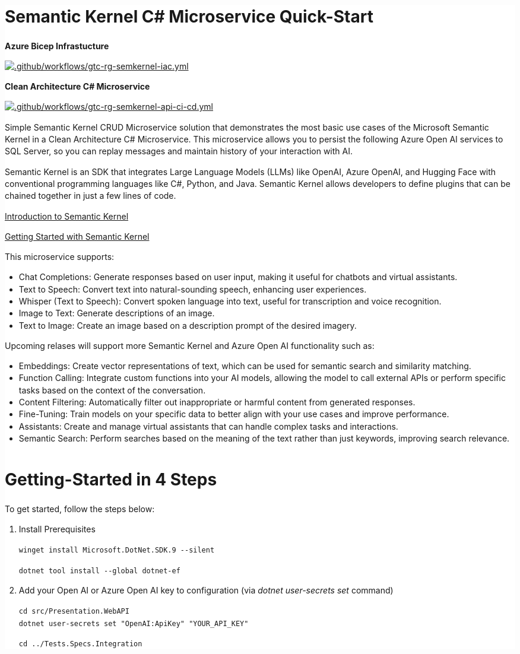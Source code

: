 # Semantic Kernel C# Microservice Quick-Start
**Azure Bicep Infrastucture**

[![.github/workflows/gtc-rg-semkernel-iac.yml](https://github.com/goodtocode/semantickernel-microservice/actions/workflows/gtc-rg-semkernel-iac.yml/badge.svg)](https://github.com/goodtocode/semantickernel-microservice/actions/workflows/gtc-rg-semkernel-iac.yml)

**Clean Architecture C# Microservice**

[![.github/workflows/gtc-rg-semkernel-api-ci-cd.yml](https://github.com/goodtocode/semantickernel-microservice/actions/workflows/gtc-rg-semkernel-api-ci-cd.yml/badge.svg)](https://github.com/goodtocode/semantickernel-microservice/actions/workflows/gtc-rg-semkernel-api-ci-cd.yml)

Simple Semantic Kernel CRUD Microservice solution that demonstrates the most basic use cases of the Microsoft Semantic Kernel in a Clean Architecture C# Microservice. This microservice allows you to persist the following Azure Open AI services to SQL Server, so you can replay messages and maintain history of your interaction with AI. 

Semantic Kernel is an SDK that integrates Large Language Models (LLMs) like OpenAI, Azure OpenAI, and Hugging Face with conventional programming languages like C#, Python, and Java. Semantic Kernel allows developers to define plugins that can be chained together in just a few lines of code.

[Introduction to Semantic Kernel](https://learn.microsoft.com/en-us/semantic-kernel/overview/)

[Getting Started with Semantic Kernel](https://learn.microsoft.com/en-us/semantic-kernel/get-started/quick-start-guide?pivots=programming-language-csharp)

This microservice supports:
* Chat Completions: Generate responses based on user input, making it useful for chatbots and virtual assistants.
* Text to Speech: Convert text into natural-sounding speech, enhancing user experiences.
* Whisper (Text to Speech): Convert spoken language into text, useful for transcription and voice recognition.
* Image to Text: Generate descriptions of an image.
* Text to Image: Create an image based on a description prompt of the desired imagery.

Upcoming relases will support more Semantic Kernel and Azure Open AI functionality such as:
* Embeddings: Create vector representations of text, which can be used for semantic search and similarity matching.
* Function Calling: Integrate custom functions into your AI models, allowing the model to call external APIs or perform specific tasks based on the context of the conversation.
* Content Filtering: Automatically filter out inappropriate or harmful content from generated responses.
* Fine-Tuning: Train models on your specific data to better align with your use cases and improve performance.
* Assistants: Create and manage virtual assistants that can handle complex tasks and interactions.
* Semantic Search: Perform searches based on the meaning of the text rather than just keywords, improving search relevance.

# Getting-Started in 4 Steps
To get started, follow the steps below:
1. Install Prerequisites
	```
	winget install Microsoft.DotNet.SDK.9 --silent
	```
	```
	dotnet tool install --global dotnet-ef
	```
2. Add your Open AI or Azure Open AI key to configuration (via *dotnet user-secrets set* command)
	```
	cd src/Presentation.WebAPI
	dotnet user-secrets set "OpenAI:ApiKey" "YOUR_API_KEY"
	```
	```
	cd ../Tests.Specs.Integration